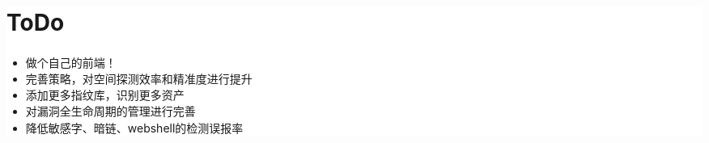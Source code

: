 
# ToDo

- 做个自己的前端！
- 完善策略，对空间探测效率和精准度进行提升
- 添加更多指纹库，识别更多资产
- 对漏洞全生命周期的管理进行完善
- 降低敏感字、暗链、webshell的检测误报率



